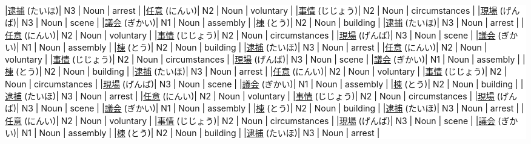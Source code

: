 |[逮捕](https://jisho.org/search/%E9%80%AE%E6%8D%95) (たいほ)| N3 | Noun | arrest |
|[任意](https://jisho.org/search/%E4%BB%BB%E6%84%8F) (にんい)| N2 | Noun | voluntary |
|[事情](https://jisho.org/search/%E4%BA%8B%E6%83%85) (じじょう)| N2 | Noun | circumstances |
|[現場](https://jisho.org/search/%E7%8F%BE%E5%A0%B4) (げんば)| N3 | Noun | scene |
|[議会](https://jisho.org/search/%E8%AD%B0%E4%BC%9A) (ぎかい)| N1 | Noun | assembly |
|[棟](https://jisho.org/search/%E6%A3%9F) (とう)| N2 | Noun | building |
|[逮捕](https://jisho.org/search/%E9%80%AE%E6%8D%95) (たいほ)| N3 | Noun | arrest |
|[任意](https://jisho.org/search/%E4%BB%BB%E6%84%8F) (にんい)| N2 | Noun | voluntary |
|[事情](https://jisho.org/search/%E4%BA%8B%E6%83%85) (じじょう)| N2 | Noun | circumstances |
|[現場](https://jisho.org/search/%E7%8F%BE%E5%A0%B4) (げんば)| N3 | Noun | scene |
|[議会](https://jisho.org/search/%E8%AD%B0%E4%BC%9A) (ぎかい)| N1 | Noun | assembly |
|[棟](https://jisho.org/search/%E6%A3%9F) (とう)| N2 | Noun | building |
|[逮捕](https://jisho.org/search/%E9%80%AE%E6%8D%95) (たいほ)| N3 | Noun | arrest |
|[任意](https://jisho.org/search/%E4%BB%BB%E6%84%8F) (にんい)| N2 | Noun | voluntary |
|[事情](https://jisho.org/search/%E4%BA%8B%E6%83%85) (じじょう)| N2 | Noun | circumstances |
|[現場](https://jisho.org/search/%E7%8F%BE%E5%A0%B4) (げんば)| N3 | Noun | scene |
|[議会](https://jisho.org/search/%E8%AD%B0%E4%BC%9A) (ぎかい)| N1 | Noun | assembly |
|[棟](https://jisho.org/search/%E6%A3%9F) (とう)| N2 | Noun | building |
|[逮捕](https://jisho.org/search/%E9%80%AE%E6%8D%95) (たいほ)| N3 | Noun | arrest |
|[任意](https://jisho.org/search/%E4%BB%BB%E6%84%8F) (にんい)| N2 | Noun | voluntary |
|[事情](https://jisho.org/search/%E4%BA%8B%E6%83%85) (じじょう)| N2 | Noun | circumstances |
|[現場](https://jisho.org/search/%E7%8F%BE%E5%A0%B4) (げんば)| N3 | Noun | scene |
|[議会](https://jisho.org/search/%E8%AD%B0%E4%BC%9A) (ぎかい)| N1 | Noun | assembly |
|[棟](https://jisho.org/search/%E6%A3%9F) (とう)| N2 | Noun | building |
|[逮捕](https://jisho.org/search/%E9%80%AE%E6%8D%95) (たいほ)| N3 | Noun | arrest |
|[任意](https://jisho.org/search/%E4%BB%BB%E6%84%8F) (にんい)| N2 | Noun | voluntary |
|[事情](https://jisho.org/search/%E4%BA%8B%E6%83%85) (じじょう)| N2 | Noun | circumstances |
|[現場](https://jisho.org/search/%E7%8F%BE%E5%A0%B4) (げんば)| N3 | Noun | scene |
|[議会](https://jisho.org/search/%E8%AD%B0%E4%BC%9A) (ぎかい)| N1 | Noun | assembly |
|[棟](https://jisho.org/search/%E6%A3%9F) (とう)| N2 | Noun | building |
|[逮捕](https://jisho.org/search/%E9%80%AE%E6%8D%95) (たいほ)| N3 | Noun | arrest |
|[任意](https://jisho.org/search/%E4%BB%BB%E6%84%8F) (にんい)| N2 | Noun | voluntary |
|[事情](https://jisho.org/search/%E4%BA%8B%E6%83%85) (じじょう)| N2 | Noun | circumstances |
|[現場](https://jisho.org/search/%E7%8F%BE%E5%A0%B4) (げんば)| N3 | Noun | scene |
|[議会](https://jisho.org/search/%E8%AD%B0%E4%BC%9A) (ぎかい)| N1 | Noun | assembly |
|[棟](https://jisho.org/search/%E6%A3%9F) (とう)| N2 | Noun | building |
|[逮捕](https://jisho.org/search/%E9%80%AE%E6%8D%95) (たいほ)| N3 | Noun | arrest |